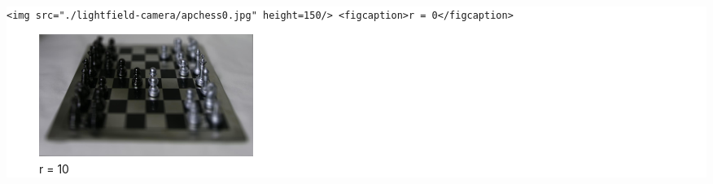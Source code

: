     <img src="./lightfield-camera/apchess0.jpg" height=150/> <figcaption>r = 0</figcaption>
  </figure>
  <figure>
    <img src="./lightfield-camera/apchess10.jpg"  height=150/><figcaption>r = 10</figcaption>
  </figure>
</div>
<figure>